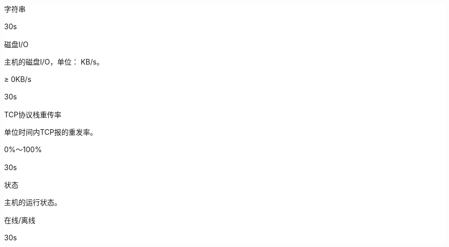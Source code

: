 </td>
<td class="cellrowborder" valign="top" headers="mcps1.2.6.1.3 "><p id="zh-cn_topic_0000001076801559_p433265313187"><a name="zh-cn_topic_0000001076801559_p433265313187"></a><a name="zh-cn_topic_0000001076801559_p433265313187"></a>字符串</p>
</td>
<td class="cellrowborder" valign="top" headers="mcps1.2.6.1.4 "><p id="zh-cn_topic_0000001076801559_p20670141311576"><a name="zh-cn_topic_0000001076801559_p20670141311576"></a><a name="zh-cn_topic_0000001076801559_p20670141311576"></a>30s</p>
</td>
</tr>
<tr id="zh-cn_topic_0000001076801559_row17825749131814"><td class="cellrowborder" valign="top" headers="mcps1.2.6.1.1 "><p id="zh-cn_topic_0000001076801559_p78251491187"><a name="zh-cn_topic_0000001076801559_p78251491187"></a><a name="zh-cn_topic_0000001076801559_p78251491187"></a>磁盘I/O</p>
</td>
<td class="cellrowborder" valign="top" headers="mcps1.2.6.1.2 "><p id="zh-cn_topic_0000001076801559_p98252495181"><a name="zh-cn_topic_0000001076801559_p98252495181"></a><a name="zh-cn_topic_0000001076801559_p98252495181"></a>主机的磁盘I/O，单位： KB/s。</p>
</td>
<td class="cellrowborder" valign="top" headers="mcps1.2.6.1.3 "><p id="zh-cn_topic_0000001076801559_p182554991811"><a name="zh-cn_topic_0000001076801559_p182554991811"></a><a name="zh-cn_topic_0000001076801559_p182554991811"></a>≥ 0KB/s</p>
</td>
<td class="cellrowborder" valign="top" headers="mcps1.2.6.1.4 "><p id="zh-cn_topic_0000001076801559_p1467081317578"><a name="zh-cn_topic_0000001076801559_p1467081317578"></a><a name="zh-cn_topic_0000001076801559_p1467081317578"></a>30s</p>
</td>
</tr>
<tr id="zh-cn_topic_0000001076801559_row69081629111015"><td class="cellrowborder" valign="top" headers="mcps1.2.6.1.1 "><p id="zh-cn_topic_0000001076801559_p2090917297104"><a name="zh-cn_topic_0000001076801559_p2090917297104"></a><a name="zh-cn_topic_0000001076801559_p2090917297104"></a>TCP协议栈重传率</p>
</td>
<td class="cellrowborder" valign="top" headers="mcps1.2.6.1.2 "><p id="zh-cn_topic_0000001076801559_p79099290106"><a name="zh-cn_topic_0000001076801559_p79099290106"></a><a name="zh-cn_topic_0000001076801559_p79099290106"></a>单位时间内TCP报的重发率。</p>
</td>
<td class="cellrowborder" valign="top" headers="mcps1.2.6.1.3 "><p id="zh-cn_topic_0000001076801559_p29091029131016"><a name="zh-cn_topic_0000001076801559_p29091029131016"></a><a name="zh-cn_topic_0000001076801559_p29091029131016"></a>0%～100%</p>
</td>
<td class="cellrowborder" valign="top" headers="mcps1.2.6.1.4 "><p id="zh-cn_topic_0000001076801559_p13909129181019"><a name="zh-cn_topic_0000001076801559_p13909129181019"></a><a name="zh-cn_topic_0000001076801559_p13909129181019"></a>30s</p>
</td>
</tr>
<tr id="zh-cn_topic_0000001076801559_row17378727151911"><td class="cellrowborder" valign="top" headers="mcps1.2.6.1.1 "><p id="zh-cn_topic_0000001076801559_p123781927191912"><a name="zh-cn_topic_0000001076801559_p123781927191912"></a><a name="zh-cn_topic_0000001076801559_p123781927191912"></a>状态</p>
</td>
<td class="cellrowborder" valign="top" headers="mcps1.2.6.1.2 "><p id="zh-cn_topic_0000001076801559_p337892715193"><a name="zh-cn_topic_0000001076801559_p337892715193"></a><a name="zh-cn_topic_0000001076801559_p337892715193"></a>主机的运行状态。</p>
</td>
<td class="cellrowborder" valign="top" headers="mcps1.2.6.1.3 "><p id="zh-cn_topic_0000001076801559_p5378172751911"><a name="zh-cn_topic_0000001076801559_p5378172751911"></a><a name="zh-cn_topic_0000001076801559_p5378172751911"></a>在线/离线</p>
</td>
<td class="cellrowborder" valign="top" headers="mcps1.2.6.1.4 "><p id="zh-cn_topic_0000001076801559_p967010131579"><a name="zh-cn_topic_0000001076801559_p967010131579"></a><a name="zh-cn_topic_0000001076801559_p967010131579"></a>30s</p>
</td>
</tr>